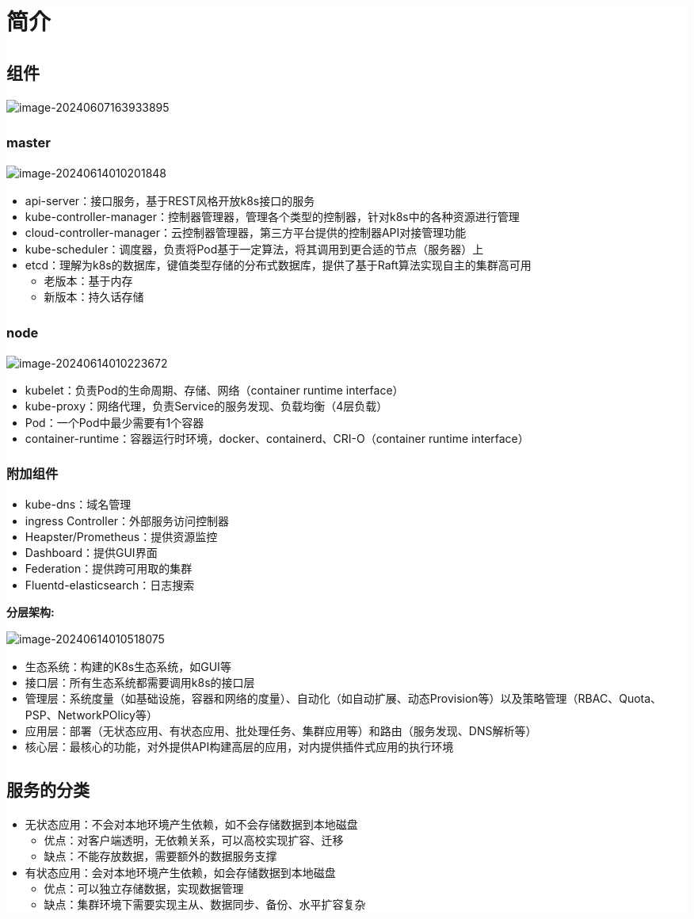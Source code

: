 # 简介

## 组件

![image-20240607163933895](./assets/image-20240607163933895.png)

### master

![image-20240614010201848](./assets/image-20240614010201848.png)

- api-server：接口服务，基于REST风格开放k8s接口的服务
- kube-controller-manager：控制器管理器，管理各个类型的控制器，针对k8s中的各种资源进行管理
- cloud-controller-manager：云控制器管理器，第三方平台提供的控制器API对接管理功能
- kube-scheduler：调度器，负责将Pod基于一定算法，将其调用到更合适的节点（服务器）上
- etcd：理解为k8s的数据库，键值类型存储的分布式数据库，提供了基于Raft算法实现自主的集群高可用
  - 老版本：基于内存
  - 新版本：持久话存储

### node

![image-20240614010223672](./assets/image-20240614010223672.png)

- kubelet：负责Pod的生命周期、存储、网络（container runtime interface）
- kube-proxy：网络代理，负责Service的服务发现、负载均衡（4层负载）
- Pod：一个Pod中最少需要有1个容器
- container-runtime：容器运行时环境，docker、containerd、CRI-O（container runtime interface）

### 附加组件

- kube-dns：域名管理
- ingress Controller：外部服务访问控制器
- Heapster/Prometheus：提供资源监控
- Dashboard：提供GUI界面
- Federation：提供跨可用取的集群
- Fluentd-elasticsearch：日志搜索

**分层架构:**

![image-20240614010518075](./assets/image-20240614010518075.png)

- 生态系统：构建的K8s生态系统，如GUI等
- 接口层：所有生态系统都需要调用k8s的接口层
- 管理层：系统度量（如基础设施，容器和网络的度量）、自动化（如自动扩展、动态Provision等）以及策略管理（RBAC、Quota、PSP、NetworkPOlicy等）
- 应用层：部署（无状态应用、有状态应用、批处理任务、集群应用等）和路由（服务发现、DNS解析等）
- 核心层：最核心的功能，对外提供API构建高层的应用，对内提供插件式应用的执行环境

## 服务的分类

- 无状态应用：不会对本地环境产生依赖，如不会存储数据到本地磁盘
  - 优点：对客户端透明，无依赖关系，可以高校实现扩容、迁移
  - 缺点：不能存放数据，需要额外的数据服务支撑
- 有状态应用：会对本地环境产生依赖，如会存储数据到本地磁盘
  - 优点：可以独立存储数据，实现数据管理
  - 缺点：集群环境下需要实现主从、数据同步、备份、水平扩容复杂

